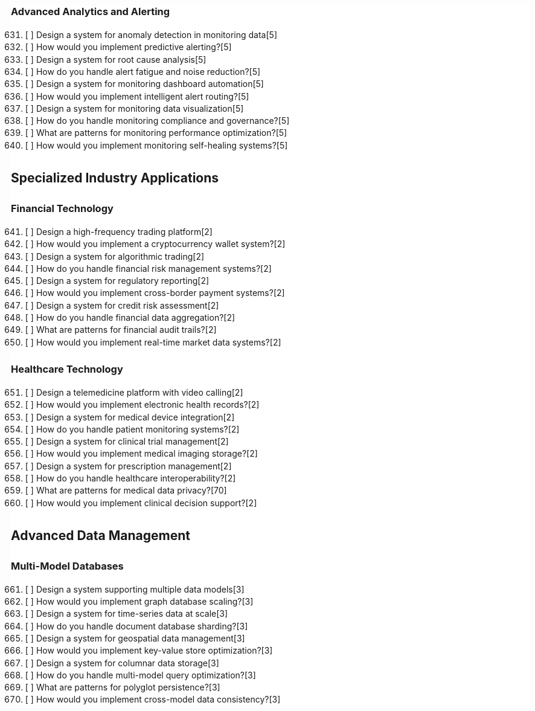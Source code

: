 ### Advanced Analytics and Alerting

631. [ ] Design a system for anomaly detection in monitoring data[5]
632. [ ] How would you implement predictive alerting?[5]
633. [ ] Design a system for root cause analysis[5]
634. [ ] How do you handle alert fatigue and noise reduction?[5]
635. [ ] Design a system for monitoring dashboard automation[5]
636. [ ] How would you implement intelligent alert routing?[5]
637. [ ] Design a system for monitoring data visualization[5]
638. [ ] How do you handle monitoring compliance and governance?[5]
639. [ ] What are patterns for monitoring performance optimization?[5]
640. [ ] How would you implement monitoring self-healing systems?[5]

## Specialized Industry Applications

### Financial Technology

641. [ ] Design a high-frequency trading platform[2]
642. [ ] How would you implement a cryptocurrency wallet system?[2]
643. [ ] Design a system for algorithmic trading[2]
644. [ ] How do you handle financial risk management systems?[2]
645. [ ] Design a system for regulatory reporting[2]
646. [ ] How would you implement cross-border payment systems?[2]
647. [ ] Design a system for credit risk assessment[2]
648. [ ] How do you handle financial data aggregation?[2]
649. [ ] What are patterns for financial audit trails?[2]
650. [ ] How would you implement real-time market data systems?[2]

### Healthcare Technology

651. [ ] Design a telemedicine platform with video calling[2]
652. [ ] How would you implement electronic health records?[2]
653. [ ] Design a system for medical device integration[2]
654. [ ] How do you handle patient monitoring systems?[2]
655. [ ] Design a system for clinical trial management[2]
656. [ ] How would you implement medical imaging storage?[2]
657. [ ] Design a system for prescription management[2]
658. [ ] How do you handle healthcare interoperability?[2]
659. [ ] What are patterns for medical data privacy?[70]
660. [ ] How would you implement clinical decision support?[2]

## Advanced Data Management

### Multi-Model Databases

661. [ ] Design a system supporting multiple data models[3]
662. [ ] How would you implement graph database scaling?[3]
663. [ ] Design a system for time-series data at scale[3]
664. [ ] How do you handle document database sharding?[3]
665. [ ] Design a system for geospatial data management[3]
666. [ ] How would you implement key-value store optimization?[3]
667. [ ] Design a system for columnar data storage[3]
668. [ ] How do you handle multi-model query optimization?[3]
669. [ ] What are patterns for polyglot persistence?[3]
670. [ ] How would you implement cross-model data consistency?[3]
